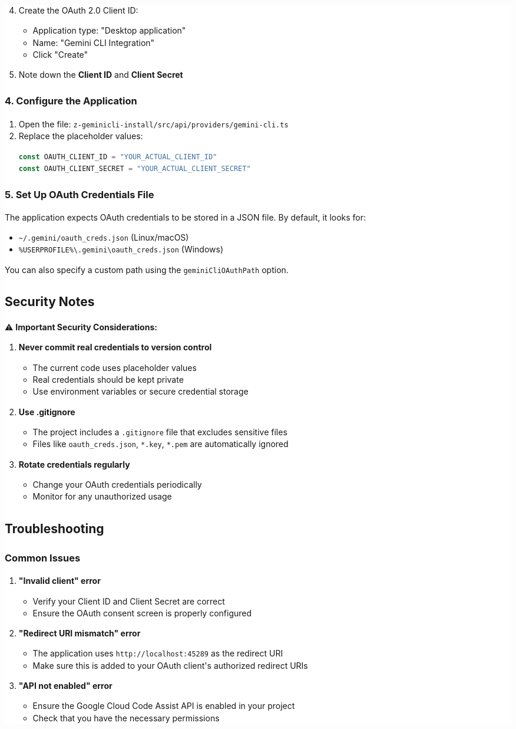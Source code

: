 4. Create the OAuth 2.0 Client ID:
   - Application type: "Desktop application"
   - Name: "Gemini CLI Integration"
   - Click "Create"

5. Note down the **Client ID** and **Client Secret**

### 4. Configure the Application

1. Open the file: `z-geminicli-install/src/api/providers/gemini-cli.ts`
2. Replace the placeholder values:
   ```typescript
   const OAUTH_CLIENT_ID = "YOUR_ACTUAL_CLIENT_ID"
   const OAUTH_CLIENT_SECRET = "YOUR_ACTUAL_CLIENT_SECRET"
   ```

### 5. Set Up OAuth Credentials File

The application expects OAuth credentials to be stored in a JSON file. By default, it looks for:
- `~/.gemini/oauth_creds.json` (Linux/macOS)
- `%USERPROFILE%\.gemini\oauth_creds.json` (Windows)

You can also specify a custom path using the `geminiCliOAuthPath` option.

## Security Notes

⚠️ **Important Security Considerations:**

1. **Never commit real credentials to version control**
   - The current code uses placeholder values
   - Real credentials should be kept private
   - Use environment variables or secure credential storage

2. **Use .gitignore**
   - The project includes a `.gitignore` file that excludes sensitive files
   - Files like `oauth_creds.json`, `*.key`, `*.pem` are automatically ignored

3. **Rotate credentials regularly**
   - Change your OAuth credentials periodically
   - Monitor for any unauthorized usage

## Troubleshooting

### Common Issues

1. **"Invalid client" error**
   - Verify your Client ID and Client Secret are correct
   - Ensure the OAuth consent screen is properly configured

2. **"Redirect URI mismatch" error**
   - The application uses `http://localhost:45289` as the redirect URI
   - Make sure this is added to your OAuth client's authorized redirect URIs

3. **"API not enabled" error**
   - Ensure the Google Cloud Code Assist API is enabled in your project
   - Check that you have the necessary permissions
